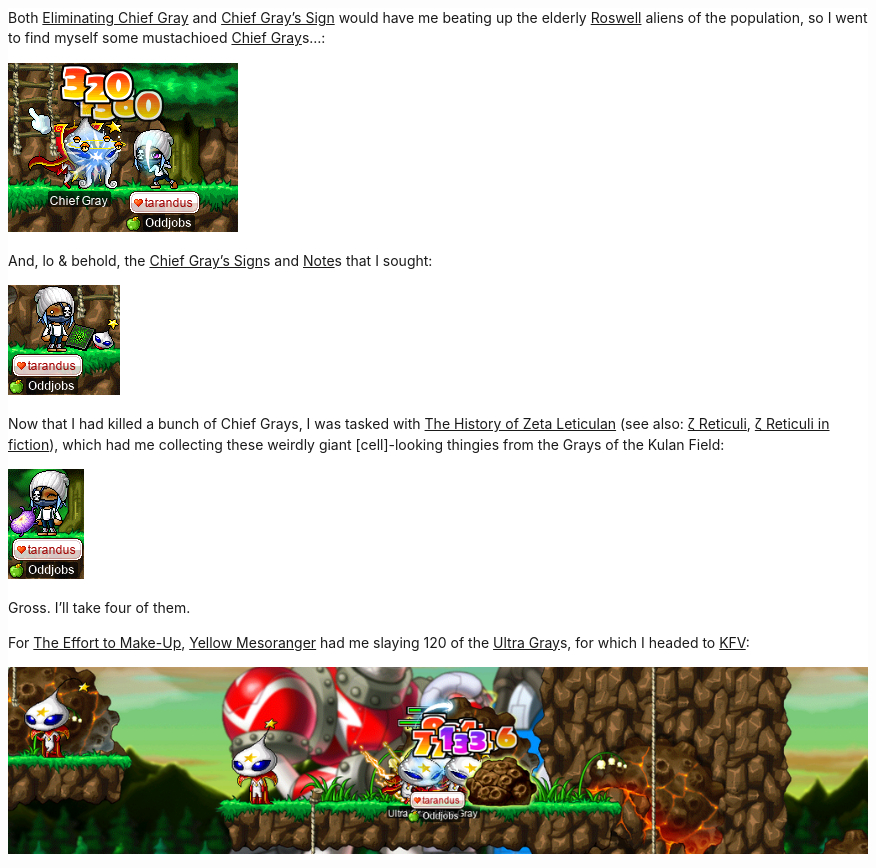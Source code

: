 Both [Eliminating Chief Gray](https://bbb.hidden-street.net/quest/ludus-lake/eliminating-chief-gray) and [Chief Gray’s Sign](https://bbb.hidden-street.net/quest/ludus-lake/chief-grays-sign) would have me beating up the elderly [Roswell](https://en.wikipedia.org/wiki/Roswell_incident) aliens of the population, so I went to find myself some mustachioed [Chief Gray](https://maplelegends.com/lib/monster?id=4240000)s…:

![tara vs. Chief Gray](tara-vs-chief-gray.webp "tara vs. Chief Gray")

And, lo &amp; behold, the [Chief Gray’s Sign](https://maplelegends.com/lib/etc?id=4000125)s and [Note](https://maplelegends.com/lib/etc?id=4031102)s that I sought:

![What the Chief Gray left behind](chief-gray-leaves-behind.webp "What the Chief Gray left behind")

Now that I had killed a bunch of Chief Grays, I was tasked with [The History of Zeta Leticulan](https://bbb.hidden-street.net/quest/ludus-lake/the-history-of-zeta-leticulan) (see also: [ζ Reticuli](https://en.wikipedia.org/wiki/Zeta_Reticuli), [ζ Reticuli in fiction](https://en.wikipedia.org/wiki/Stars_and_planetary_systems_in_fiction#Zeta_Reticuli)), which had me collecting these weirdly giant [cell]-looking thingies from the Grays of the Kulan Field:

![Giant cell thingy(??)](giant-cell-thing.webp "Giant cell thingy(??)")

Gross. I’ll take four of them.

For [The Effort to Make-Up](https://bbb.hidden-street.net/quest/ludus-lake/the-effort-to-make-up), [Yellow Mesoranger](https://maplelegends.com/lib/npc?id=2041011) had me slaying 120 of the [Ultra Gray](https://maplelegends.com/lib/monster?id=4230118)s, for which I headed to [KFV](https://maplelegends.com/lib/map?id=221040400):

![tara vs. Ultra Grays](tara-vs-ultra-greys.webp "tara vs. Ultra Grays")


[char]: https://en.wikipedia.org/wiki/Character_(computing)
[stderr]: https://en.wikipedia.org/wiki/Standard_streams#Standard_error_(stderr)